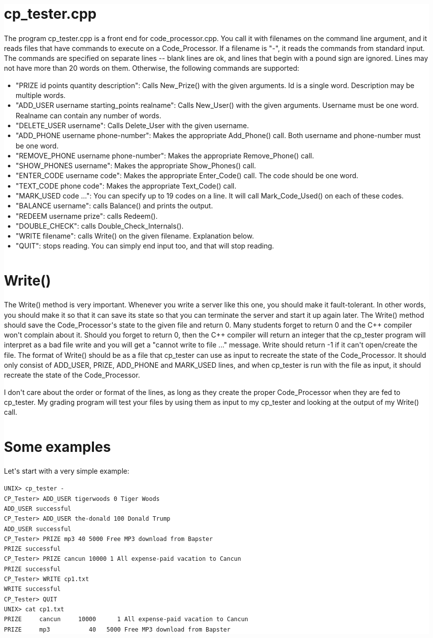 # cp_tester.cpp  
The program cp_tester.cpp is a front end for code_processor.cpp. You call it with filenames on the command line argument, and it reads files that have commands to execute on a Code_Processor. If a filename is "-", it reads the commands from standard input. The commands are specified on separate lines -- blank lines are ok, and lines that begin with a pound sign are ignored. Lines may not have more than 20 words on them.
Otherwise, the following commands are supported:

* "PRIZE id points quantity description": Calls New_Prize() with the given arguments. Id is a single word. Description may be multiple words.
* "ADD_USER username starting_points realname": Calls New_User() with the given arguments. Username must be one word. Realname can contain any number of words.
* "DELETE_USER username": Calls Delete_User with the given username.
* "ADD_PHONE username phone-number": Makes the appropriate Add_Phone() call. Both username and phone-number must be one word.
* "REMOVE_PHONE username phone-number": Makes the appropriate Remove_Phone() call.
* "SHOW_PHONES username": Makes the appropriate Show_Phones() call.
* "ENTER_CODE username code": Makes the appropriate Enter_Code() call. The code should be one word.
* "TEXT_CODE phone code": Makes the appropriate Text_Code() call.
* "MARK_USED code ...": You can specify up to 19 codes on a line. It will call Mark_Code_Used() on each of these codes.
* "BALANCE username": calls Balance() and prints the output.
* "REDEEM username prize": calls Redeem().
* "DOUBLE_CHECK": calls Double_Check_Internals().
* "WRITE filename": calls Write() on the given filename. Explanation below.
* "QUIT": stops reading. You can simply end input too, and that will stop reading.

# Write()
The Write() method is very important. Whenever you write a server like this one, you should make it fault-tolerant. In other words, you should make it so that it can save its state so that you can terminate the server and start it up again later. The Write() method should save the Code_Processor's state to the given file and return 0. Many students forget to return 0 and the C++ compiler won't complain about it. Should you forget to return 0, then the C++ compiler will return an integer that the cp_tester program will interpret as a bad file write and you will get a "cannot write to file ..." message. Write should return -1 if it can't open/create the file.
The format of Write() should be as a file that cp_tester can use as input to recreate the state of the Code_Processor. It should only consist of ADD_USER, PRIZE, ADD_PHONE and MARK_USED lines, and when cp_tester is run with the file as input, it should recreate the state of the Code_Processor.

I don't care about the order or format of the lines, as long as they create the proper Code_Processor when they are fed to cp_tester. My grading program will test your files by using them as input to my cp_tester and looking at the output of my Write() call.

# Some examples
Let's start with a very simple example:
```
UNIX> cp_tester -
CP_Tester> ADD_USER tigerwoods 0 Tiger Woods
ADD_USER successful
CP_Tester> ADD_USER the-donald 100 Donald Trump
ADD_USER successful
CP_Tester> PRIZE mp3 40 5000 Free MP3 download from Bapster
PRIZE successful
CP_Tester> PRIZE cancun 10000 1 All expense-paid vacation to Cancun
PRIZE successful
CP_Tester> WRITE cp1.txt
WRITE successful
CP_Tester> QUIT
UNIX> cat cp1.txt
PRIZE     cancun     10000      1 All expense-paid vacation to Cancun
PRIZE     mp3           40   5000 Free MP3 download from Bapster
```